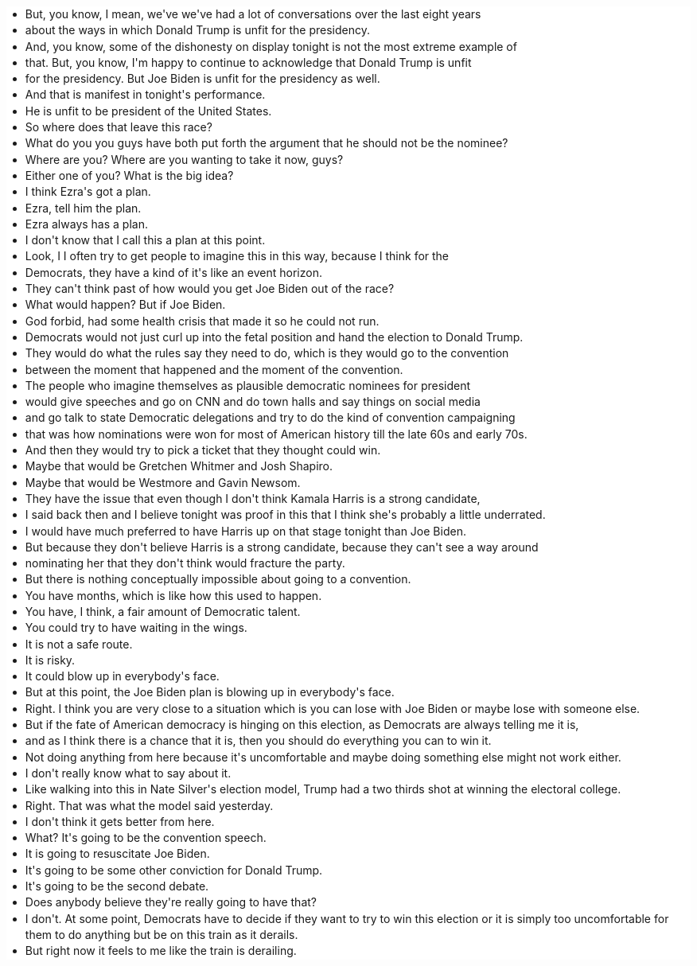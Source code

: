 *  But, you know, I mean, we've we've had a lot of conversations over the last eight years
*  about the ways in which Donald Trump is unfit for the presidency.
*  And, you know, some of the dishonesty on display tonight is not the most extreme example of
*  that. But, you know, I'm happy to continue to acknowledge that Donald Trump is unfit
*  for the presidency. But Joe Biden is unfit for the presidency as well.
*  And that is manifest in tonight's performance.
*  He is unfit to be president of the United States.
*  So where does that leave this race?
*  What do you you guys have both put forth the argument that he should not be the nominee?
*  Where are you? Where are you wanting to take it now, guys?
*  Either one of you? What is the big idea?
*  I think Ezra's got a plan.
*  Ezra, tell him the plan.
*  Ezra always has a plan.
*  I don't know that I call this a plan at this point.
*  Look, I I often try to get people to imagine this in this way, because I think for the
*  Democrats, they have a kind of it's like an event horizon.
*  They can't think past of how would you get Joe Biden out of the race?
*  What would happen? But if Joe Biden.
*  God forbid, had some health crisis that made it so he could not run.
*  Democrats would not just curl up into the fetal position and hand the election to Donald Trump.
*  They would do what the rules say they need to do, which is they would go to the convention
*  between the moment that happened and the moment of the convention.
*  The people who imagine themselves as plausible democratic nominees for president
*  would give speeches and go on CNN and do town halls and say things on social media
*  and go talk to state Democratic delegations and try to do the kind of convention campaigning
*  that was how nominations were won for most of American history till the late 60s and early 70s.
*  And then they would try to pick a ticket that they thought could win.
*  Maybe that would be Gretchen Whitmer and Josh Shapiro.
*  Maybe that would be Westmore and Gavin Newsom.
*  They have the issue that even though I don't think Kamala Harris is a strong candidate,
*  I said back then and I believe tonight was proof in this that I think she's probably a little underrated.
*  I would have much preferred to have Harris up on that stage tonight than Joe Biden.
*  But because they don't believe Harris is a strong candidate, because they can't see a way around
*  nominating her that they don't think would fracture the party.
*  But there is nothing conceptually impossible about going to a convention.
*  You have months, which is like how this used to happen.
*  You have, I think, a fair amount of Democratic talent.
*  You could try to have waiting in the wings.
*  It is not a safe route.
*  It is risky.
*  It could blow up in everybody's face.
*  But at this point, the Joe Biden plan is blowing up in everybody's face.
*  Right. I think you are very close to a situation which is you can lose with Joe Biden or maybe lose with someone else.
*  But if the fate of American democracy is hinging on this election, as Democrats are always telling me it is,
*  and as I think there is a chance that it is, then you should do everything you can to win it.
*  Not doing anything from here because it's uncomfortable and maybe doing something else might not work either.
*  I don't really know what to say about it.
*  Like walking into this in Nate Silver's election model, Trump had a two thirds shot at winning the electoral college.
*  Right. That was what the model said yesterday.
*  I don't think it gets better from here.
*  What? It's going to be the convention speech.
*  It is going to resuscitate Joe Biden.
*  It's going to be some other conviction for Donald Trump.
*  It's going to be the second debate.
*  Does anybody believe they're really going to have that?
*  I don't. At some point, Democrats have to decide if they want to try to win this election or it is simply too uncomfortable for them to do anything but be on this train as it derails.
*  But right now it feels to me like the train is derailing.